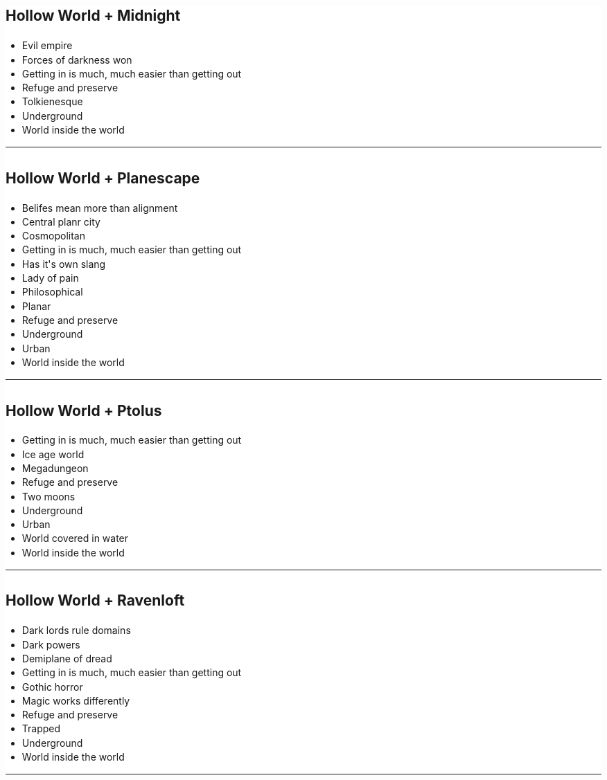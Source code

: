 
## Hollow World + Midnight

* Evil empire
* Forces of darkness won
* Getting in is much, much easier than getting out
* Refuge and preserve
* Tolkienesque
* Underground
* World inside the world

---

## Hollow World + Planescape

* Belifes mean more than alignment
* Central planr city
* Cosmopolitan
* Getting in is much, much easier than getting out
* Has it's own slang
* Lady of pain
* Philosophical
* Planar
* Refuge and preserve
* Underground
* Urban
* World inside the world

---

## Hollow World + Ptolus

* Getting in is much, much easier than getting out
* Ice age world
* Megadungeon
* Refuge and preserve
* Two moons
* Underground
* Urban
* World covered in water
* World inside the world

---

## Hollow World + Ravenloft

* Dark lords rule domains
* Dark powers
* Demiplane of dread
* Getting in is much, much easier than getting out
* Gothic horror
* Magic works differently
* Refuge and preserve
* Trapped
* Underground
* World inside the world

---